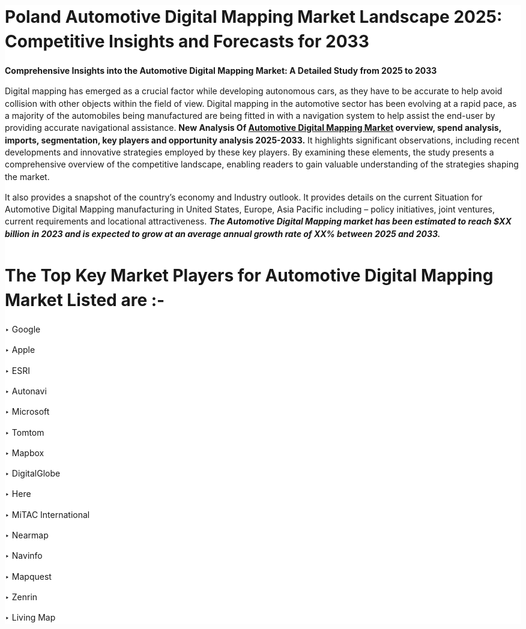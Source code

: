 # Poland Automotive Digital Mapping Market Landscape 2025: Competitive Insights and Forecasts for 2033

<strong>Comprehensive Insights into the Automotive Digital Mapping Market: A Detailed Study from 2025 to 2033</strong>

Digital mapping has emerged as a crucial factor while developing autonomous cars, as they have to be accurate to help avoid collision with other objects within the field of view. Digital mapping in the automotive sector has been evolving at a rapid pace, as a majority of the automobiles being manufactured are being fitted in with a navigation system to help assist the end-user by providing accurate navigational assistance. <strong>New Analysis Of <a href=https://www.reportsinsights.com/sample/670539>Automotive Digital Mapping Market</a> overview, spend analysis, imports, segmentation, key players and opportunity analysis 2025-2033.</strong> It highlights significant observations, including recent developments and innovative strategies employed by these key players. By examining these elements, the study presents a comprehensive overview of the competitive landscape, enabling readers to gain valuable understanding of the strategies shaping the market.

It also provides a snapshot of the country’s economy and Industry outlook. It provides details on the current Situation for Automotive Digital Mapping manufacturing in United States, Europe, Asia Pacific including – policy initiatives, joint ventures, current requirements and locational attractiveness. <strong><em>The Automotive Digital Mapping market has been estimated to reach $XX billion in 2023 and is expected to grow at an average annual growth rate of XX% between 2025 and 2033.</em></strong>

# <strong>The Top Key Market Players for Automotive Digital Mapping Market Listed are :-</strong> 

‣ Google

‣ Apple

‣ ESRI

‣ Autonavi

‣ Microsoft

‣ Tomtom

‣ Mapbox

‣ DigitalGlobe

‣ Here

‣ MiTAC International

‣ Nearmap

‣ Navinfo

‣ Mapquest

‣ Zenrin

‣ Living Map
